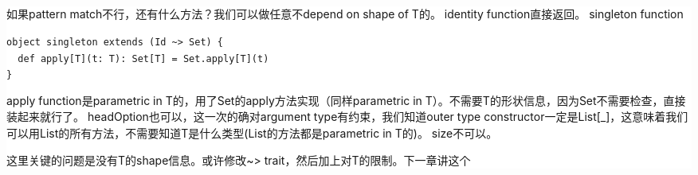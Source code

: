 如果pattern match不行，还有什么方法？我们可以做任意不depend on shape of T的。
identity function直接返回。
singleton function
```
object singleton extends (Id ~> Set) {
  def apply[T](t: T): Set[T] = Set.apply[T](t)
}
```
apply function是parametric in T的，用了Set的apply方法实现（同样parametric in T）。不需要T的形状信息，因为Set不需要检查，直接装起来就行了。
headOption也可以，这一次的确对argument type有约束，我们知道outer type constructor一定是List[_]，这意味着我们可以用List的所有方法，不需要知道T是什么类型(List的方法都是parametric in T的)。
size不可以。

这里关键的问题是没有T的shape信息。或许修改~> trait，然后加上对T的限制。下一章讲这个
